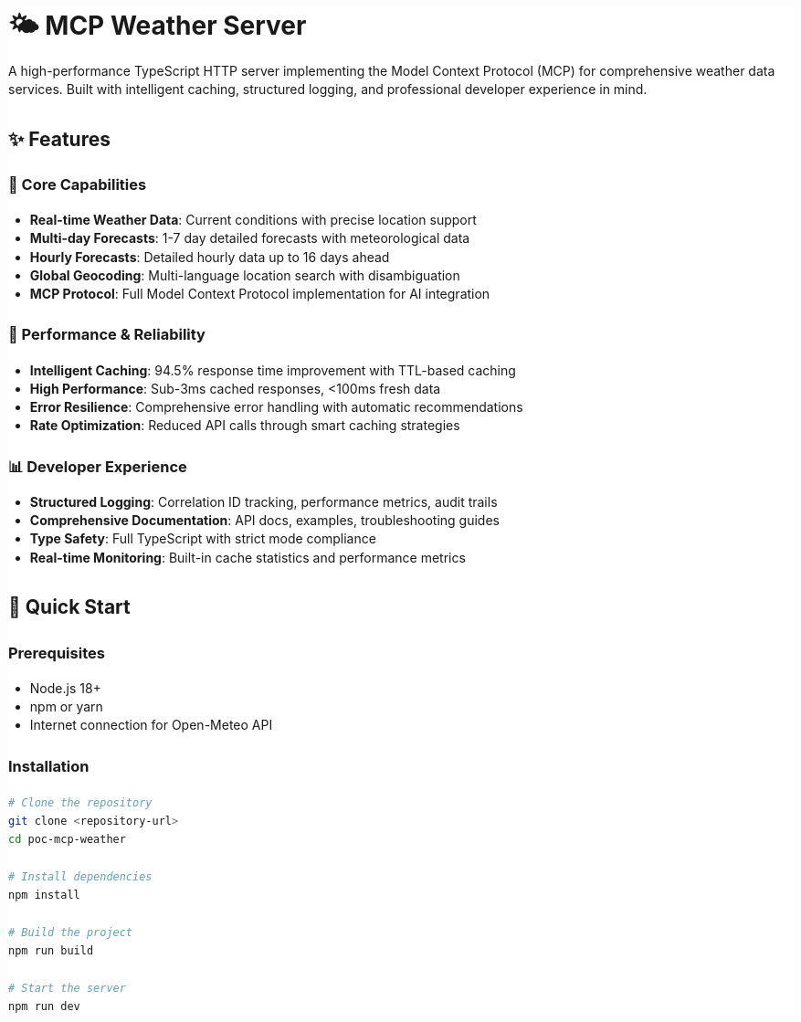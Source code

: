 # 🌤️ MCP Weather Server

A high-performance TypeScript HTTP server implementing the Model Context Protocol (MCP) for comprehensive weather data services. Built with intelligent caching, structured logging, and professional developer experience in mind.

## ✨ Features

### 🚀 Core Capabilities
- **Real-time Weather Data**: Current conditions with precise location support
- **Multi-day Forecasts**: 1-7 day detailed forecasts with meteorological data
- **Hourly Forecasts**: Detailed hourly data up to 16 days ahead
- **Global Geocoding**: Multi-language location search with disambiguation
- **MCP Protocol**: Full Model Context Protocol implementation for AI integration

### 🎯 Performance & Reliability
- **Intelligent Caching**: 94.5% response time improvement with TTL-based caching
- **High Performance**: Sub-3ms cached responses, <100ms fresh data
- **Error Resilience**: Comprehensive error handling with automatic recommendations
- **Rate Optimization**: Reduced API calls through smart caching strategies

### 📊 Developer Experience
- **Structured Logging**: Correlation ID tracking, performance metrics, audit trails
- **Comprehensive Documentation**: API docs, examples, troubleshooting guides
- **Type Safety**: Full TypeScript with strict mode compliance
- **Real-time Monitoring**: Built-in cache statistics and performance metrics

## 🚀 Quick Start

### Prerequisites
- Node.js 18+
- npm or yarn
- Internet connection for Open-Meteo API

### Installation

```bash
# Clone the repository
git clone <repository-url>
cd poc-mcp-weather

# Install dependencies
npm install

# Build the project
npm run build

# Start the server
npm run dev
```
